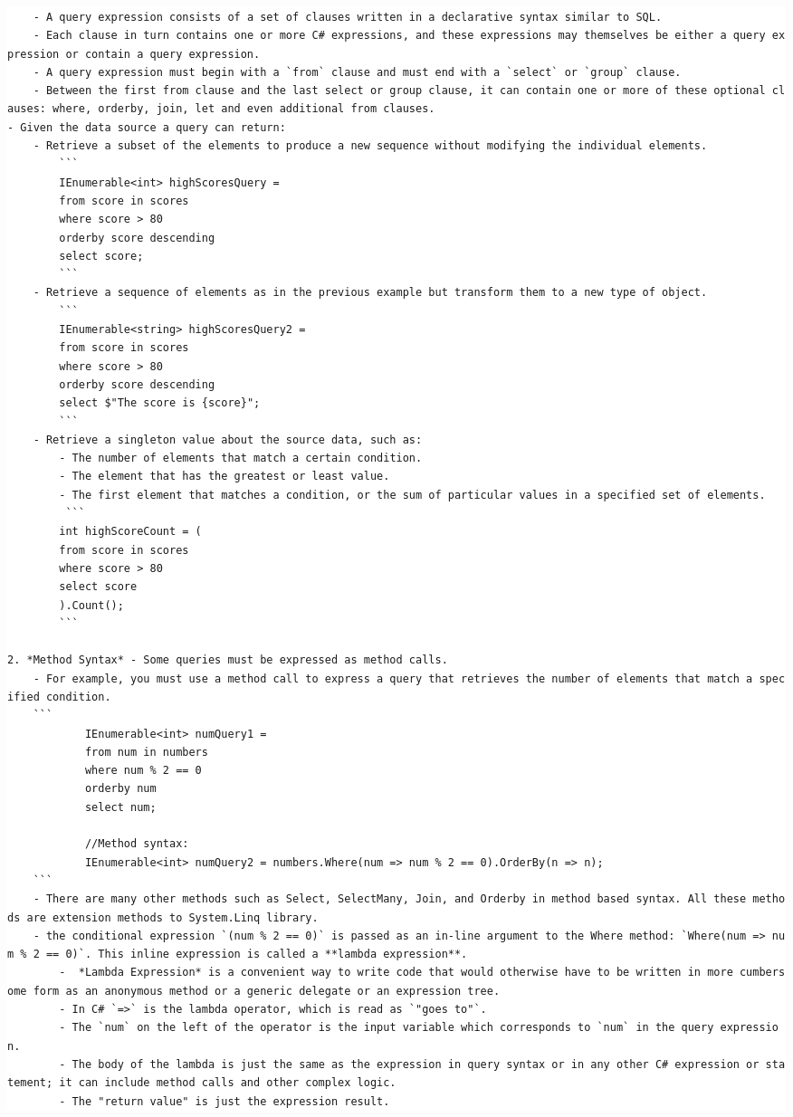         - A query expression consists of a set of clauses written in a declarative syntax similar to SQL. 
        - Each clause in turn contains one or more C# expressions, and these expressions may themselves be either a query expression or contain a query expression.
        - A query expression must begin with a `from` clause and must end with a `select` or `group` clause.
        - Between the first from clause and the last select or group clause, it can contain one or more of these optional clauses: where, orderby, join, let and even additional from clauses. 
    - Given the data source a query can return:
        - Retrieve a subset of the elements to produce a new sequence without modifying the individual elements. 
            ```
            IEnumerable<int> highScoresQuery =
            from score in scores
            where score > 80
            orderby score descending
            select score;
            ```
        - Retrieve a sequence of elements as in the previous example but transform them to a new type of object.
            ```
            IEnumerable<string> highScoresQuery2 =
            from score in scores
            where score > 80
            orderby score descending
            select $"The score is {score}";
            ```
        - Retrieve a singleton value about the source data, such as:        
            - The number of elements that match a certain condition.            
            - The element that has the greatest or least value.            
            - The first element that matches a condition, or the sum of particular values in a specified set of elements.
             ```
            int highScoreCount = (
            from score in scores
            where score > 80
            select score
            ).Count();
            ```
           
    2. *Method Syntax* - Some queries must be expressed as method calls. 
        - For example, you must use a method call to express a query that retrieves the number of elements that match a specified condition.
        ```
                IEnumerable<int> numQuery1 =
                from num in numbers
                where num % 2 == 0
                orderby num
                select num;

                //Method syntax:
                IEnumerable<int> numQuery2 = numbers.Where(num => num % 2 == 0).OrderBy(n => n);
        ```
        - There are many other methods such as Select, SelectMany, Join, and Orderby in method based syntax. All these methods are extension methods to System.Linq library.
        - the conditional expression `(num % 2 == 0)` is passed as an in-line argument to the Where method: `Where(num => num % 2 == 0)`. This inline expression is called a **lambda expression**.
            -  *Lambda Expression* is a convenient way to write code that would otherwise have to be written in more cumbersome form as an anonymous method or a generic delegate or an expression tree. 
            - In C# `=>` is the lambda operator, which is read as `"goes to"`. 
            - The `num` on the left of the operator is the input variable which corresponds to `num` in the query expression. 
            - The body of the lambda is just the same as the expression in query syntax or in any other C# expression or statement; it can include method calls and other complex logic. 
            - The "return value" is just the expression result.
       